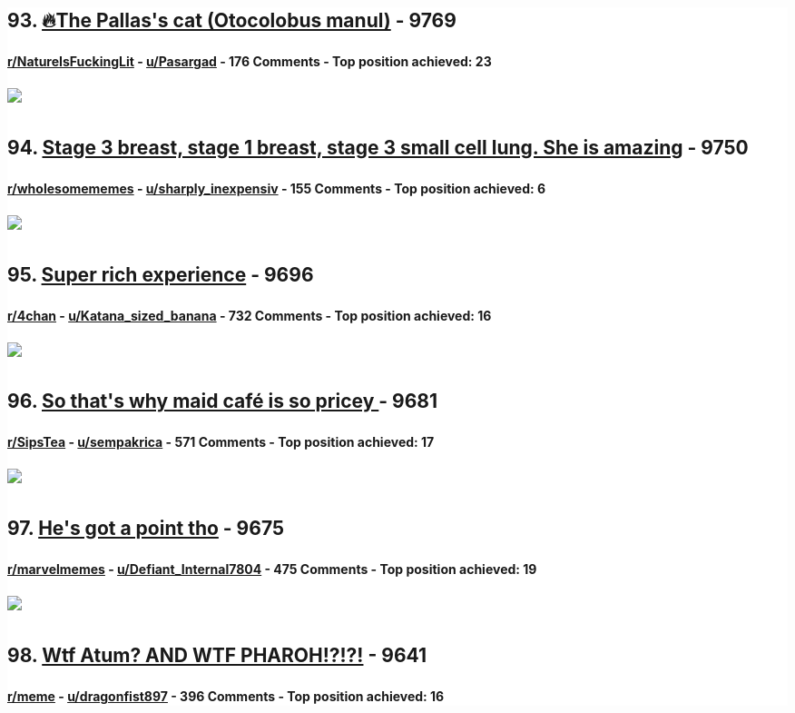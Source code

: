 ## 93. [🔥The Pallas's cat (Otocolobus manul)](http://reddit.com/r/NatureIsFuckingLit/comments/14fd2eo/the_pallass_cat_otocolobus_manul/) - 9769
#### [r/NatureIsFuckingLit](http://reddit.com/r/NatureIsFuckingLit) - [u/Pasargad](http://reddit.com/u/Pasargad) - 176 Comments - Top position achieved: 23

<a href="https://v.redd.it/w0hejn4vie7b1"><img src="https://b.thumbs.redditmedia.com/FMUzCiOo_UWfhLfC2bDXFLl9SHzE9K6a3ey9B2uRXII.jpg"></img></a>

## 94. [Stage 3 breast, stage 1 breast, stage 3 small cell lung. She is amazing](http://reddit.com/r/wholesomememes/comments/14fesl2/stage_3_breast_stage_1_breast_stage_3_small_cell/) - 9750
#### [r/wholesomememes](http://reddit.com/r/wholesomememes) - [u/sharply_inexpensiv](http://reddit.com/u/sharply_inexpensiv) - 155 Comments - Top position achieved: 6

<a href="https://i.imgur.com/iFNFLkV.jpg"><img src="https://b.thumbs.redditmedia.com/QT7dR-yYSUIZuZkTK4snp8OYo1Lo0kCNxA4srIsUP1M.jpg"></img></a>

## 95. [Super rich experience](http://reddit.com/r/4chan/comments/14f6gkq/super_rich_experience/) - 9696
#### [r/4chan](http://reddit.com/r/4chan) - [u/Katana_sized_banana](http://reddit.com/u/Katana_sized_banana) - 732 Comments - Top position achieved: 16

<a href="https://i.imgur.com/K0oNgcS.jpg"><img src="image"></img></a>

## 96. [So that's why maid café is so pricey ](http://reddit.com/r/SipsTea/comments/14ex4bl/so_thats_why_maid_café_is_so_pricey/) - 9681
#### [r/SipsTea](http://reddit.com/r/SipsTea) - [u/sempakrica](http://reddit.com/u/sempakrica) - 571 Comments - Top position achieved: 17

<a href="https://v.redd.it/l8x0g5pjra7b1"><img src="https://external-preview.redd.it/cWYxc3JsY2pyYTdiMcZfH_Bz5Vq8p2wmzd24B_BOG-caV3pLc2Yxz7n_DsXY.png?width=140&amp;height=140&amp;crop=140:140,smart&amp;format=jpg&amp;v=enabled&amp;lthumb=true&amp;s=7f677e6812281b7d44a7fdc3f420e10c8e7295cd"></img></a>

## 97. [He's got a point tho](http://reddit.com/r/marvelmemes/comments/14fjg7e/hes_got_a_point_tho/) - 9675
#### [r/marvelmemes](http://reddit.com/r/marvelmemes) - [u/Defiant_Internal7804](http://reddit.com/u/Defiant_Internal7804) - 475 Comments - Top position achieved: 19

<a href="https://i.redd.it/5q5p5iewrf7b1.jpg"><img src="https://b.thumbs.redditmedia.com/siGNFBIctDe4SQGbZpwlkYsmQ2MLE0xF1_JAgxwP_vE.jpg"></img></a>

## 98. [Wtf Atum? AND WTF PHAROH!?!?!](http://reddit.com/r/meme/comments/14f2mi9/wtf_atum_and_wtf_pharoh/) - 9641
#### [r/meme](http://reddit.com/r/meme) - [u/dragonfist897](http://reddit.com/u/dragonfist897) - 396 Comments - Top position achieved: 16
